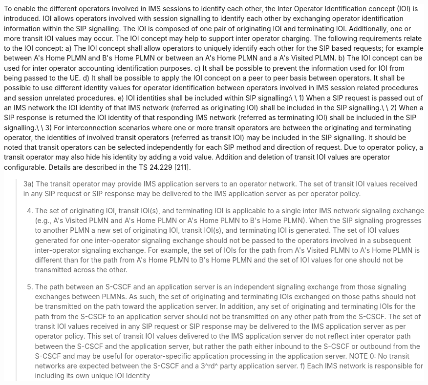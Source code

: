 To enable the different operators involved in IMS sessions to identify each
other, the Inter Operator Identification concept (IOI) is introduced. IOI
allows operators involved with session signalling to identify each other by
exchanging operator identification information within the SIP signalling. The
IOI is composed of one pair of originating IOI and terminating IOI.
Additionally, one or more transit IOI values may occur. The IOI concept may
help to support inter operator charging.
The following requirements relate to the IOI concept:
a) The IOI concept shall allow operators to uniquely identify each other for
the SIP based requests; for example between A\'s Home PLMN and B\'s Home PLMN
or between an A\'s Home PLMN and a A\'s Visited PLMN.
b) The IOI concept can be used for inter operator accounting identification
purposes.
c) It shall be possible to prevent the information used for IOI from being
passed to the UE.
d) It shall be possible to apply the IOI concept on a peer to peer basis
between operators. It shall be possible to use different identity values for
operator identification between operators involved in IMS session related
procedures and session unrelated procedures.
e) IOI identities shall be included within SIP signalling:\ \ 1) When a SIP
request is passed out of an IMS network the IOI identity of that IMS network
(referred as originating IOI) shall be included in the SIP signalling.\ \ 2)
When a SIP response is returned the IOI identity of that responding IMS
network (referred as terminating IOI) shall be included in the SIP
signalling.\ \ 3) For interconnection scenarios where one or more transit
operators are between the originating and terminating operator, the identities
of involved transit operators (referred as transit IOI) may be included in the
SIP signalling. It should be noted that transit operators can be selected
independently for each SIP method and direction of request. Due to operator
policy, a transit operator may also hide his identity by adding a void value.
Addition and deletion of transit IOI values are operator configurable. Details
are described in the TS 24.229 [211].
> 3a) The transit operator may provide IMS application servers to an operator
> network. The set of transit IOI values received in any SIP request or SIP
> response may be delivered to the IMS application server as per operator
> policy.
>
> 4) The set of originating IOI, transit IOI(s), and terminating IOI is
> applicable to a single inter IMS network signaling exchange (e.g., A's
> Visited PLMN and A's Home PLMN or A's Home PLMN to B's Home PLMN). When the
> SIP signaling progresses to another PLMN a new set of originating IOI,
> transit IOI(s), and terminating IOI is generated. The set of IOI values
> generated for one inter-operator signaling exchange should not be passed to
> the operators involved in a subsequent inter-operator signaling exchange.
> For example, the set of IOIs for the path from A's Visited PLMN to A's Home
> PLMN is different than for the path from A's Home PLMN to B's Home PLMN and
> the set of IOI values for one should not be transmitted across the other.
>
> 5) The path between an S-CSCF and an application server is an independent
> signaling exchange from those signaling exchanges between PLMNs. As such,
> the set of originating and terminating IOIs exchanged on those paths should
> not be transmitted on the path toward the application server. In addition,
> any set of originating and terminating IOIs for the path from the S-CSCF to
> an application server should not be transmitted on any other path from the
> S-CSCF. The set of transit IOI values received in any SIP request or SIP
> response may be delivered to the IMS application server as per operator
> policy. This set of transit IOI values delivered to the IMS application
> server do not reflect inter operator path between the S-CSCF and the
> application server, but rather the path either inbound to the S-CSCF or
> outbound from the S-CSCF and may be useful for operator-specific application
> processing in the application server.
NOTE 0: No transit networks are expected between the S-CSCF and a 3^rd^ party
application server.
f) Each IMS network is responsible for including its own unique IOI Identity